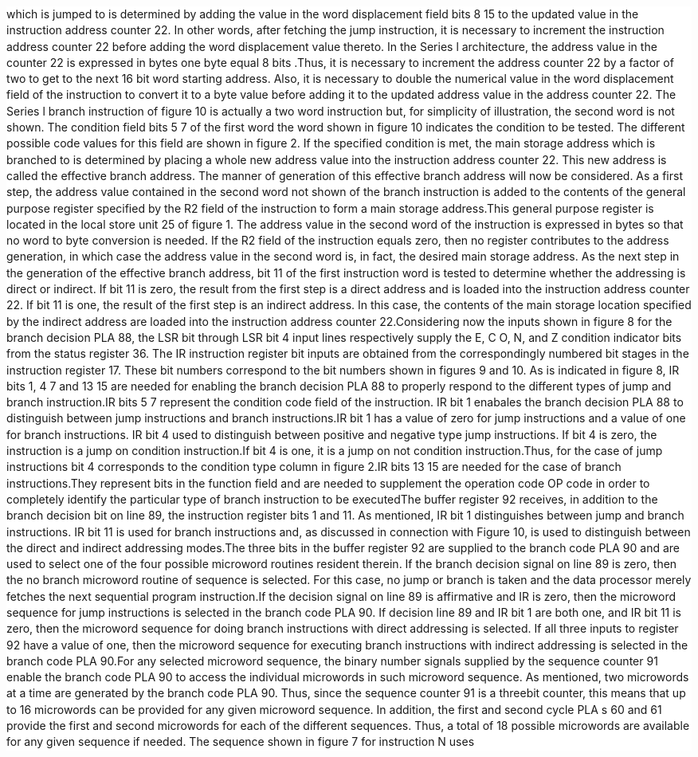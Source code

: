 which is jumped to is determined by adding the value in the word displacement field bits 8 15 to the updated value in the instruction address counter 22. In other words, after fetching the jump instruction, it is necessary to increment the instruction address counter 22 before adding the word displacement value thereto. In the Series l architecture, the address value in the counter 22 is expressed in bytes one byte equal 8 bits .Thus, it is necessary to increment the address counter 22 by a factor of two to get to the next 16 bit word starting address. Also, it is necessary to double the numerical value in the word displacement field of the instruction to convert it to a byte value before adding it to the updated address value in the address counter 22. The Series l branch instruction of figure 10 is actually a two word instruction but, for simplicity of illustration, the second word is not shown. The condition field bits 5 7 of the first word the word shown in figure 10 indicates the condition to be tested. The different possible code values for this field are shown in figure 2. If the specified condition is met, the main storage address which is branched to is determined by placing a whole new address value into the instruction address counter 22. This new address is called the effective branch address. The manner of generation of this effective branch address will now be considered. As a first step, the address value contained in the second word not shown of the branch instruction is added to the contents of the general purpose register specified by the R2 field of the instruction to form a main storage address.This general purpose register is located in the local store unit 25 of figure 1. The address value in the second word of the instruction is expressed in bytes so that no word to byte conversion is needed. If the R2 field of the instruction equals zero, then no register contributes to the address generation, in which case the address value in the second word is, in fact, the desired main storage address. As the next step in the generation of the effective branch address, bit 11 of the first instruction word is tested to determine whether the addressing is direct or indirect. If bit 11 is zero, the result from the first step is a direct address and is loaded into the instruction address counter 22. If bit 11 is one, the result of the first step is an indirect address. In this case, the contents of the main storage location specified by the indirect address are loaded into the instruction address counter 22.Considering now the inputs shown in figure 8 for the branch decision PLA 88, the LSR bit through LSR bit 4 input lines respectively supply the E, C O, N, and Z condition indicator bits from the status register 36. The IR instruction register bit inputs are obtained from the correspondingly numbered bit stages in the instruction register 17. These bit numbers correspond to the bit numbers shown in figures 9 and 10. As is indicated in figure 8, IR bits 1, 4 7 and 13 15 are needed for enabling the branch decision PLA 88 to properly respond to the different types of jump and branch instruction.IR bits 5 7 represent the condition code field of the instruction. IR bit 1 enabales the branch decision PLA 88 to distinguish between jump instructions and branch instructions.IR bit 1 has a value of zero for jump instructions and a value of one for branch instructions. IR bit 4 used to distinguish between positive and negative type jump instructions. If bit 4 is zero, the instruction is a jump on condition instruction.If bit 4 is one, it is a jump on not condition instruction.Thus, for the case of jump instructions bit 4 corresponds to the condition type column in figure 2.IR bits 13 15 are needed for the case of branch instructions.They represent bits in the function field and are needed to supplement the operation code OP code in order to completely identify the particular type of branch instruction to be executedThe buffer register 92 receives, in addition to the branch decision bit on line 89, the instruction register bits 1 and 11. As mentioned, IR bit 1 distinguishes between jump and branch instructions. IR bit 11 is used for branch instructions and, as discussed in connection with Figure 10, is used to distinguish between the direct and indirect addressing modes.The three bits in the buffer register 92 are supplied to the branch code PLA 90 and are used to select one of the four possible microword routines resident therein. If the branch decision signal on line 89 is zero, then the no branch microword routine of sequence is selected. For this case, no jump or branch is taken and the data processor merely fetches the next sequential program instruction.If the decision signal on line 89 is affirmative and IR is zero, then the microword sequence for jump instructions is selected in the branch code PLA 90. If decision line 89 and IR bit 1 are both one, and IR bit 11 is zero, then the microword sequence for doing branch instructions with direct addressing is selected. If all three inputs to register 92 have a value of one, then the microword sequence for executing branch instructions with indirect addressing is selected in the branch code PLA 90.For any selected microword sequence, the binary number signals supplied by the sequence counter 91 enable the branch code PLA 90 to access the individual microwords in such microword sequence. As mentioned, two microwords at a time are generated by the branch code PLA 90. Thus, since the sequence counter 91 is a threebit counter, this means that up to 16 microwords can be provided for any given microword sequence. In addition, the first and second cycle PLA s 60 and 61 provide the first and second microwords for each of the different sequences. Thus, a total of 18 possible microwords are available for any given sequence if needed. The sequence shown in figure 7 for instruction N uses